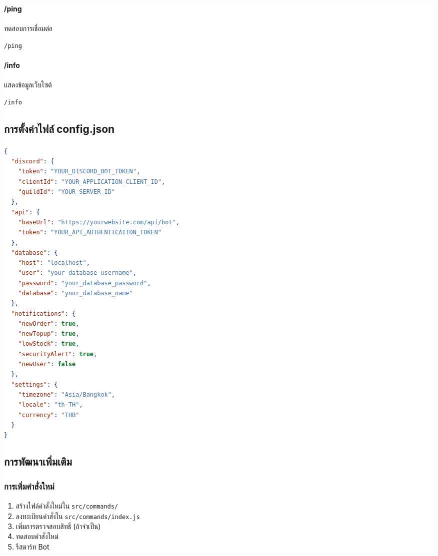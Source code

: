 #### /ping
ทดสอบการเชื่อมต่อ
```
/ping
```

#### /info
แสดงข้อมูลเว็บไซต์
```
/info
```

## การตั้งค่าไฟล์ config.json

```json
{
  "discord": {
    "token": "YOUR_DISCORD_BOT_TOKEN",
    "clientId": "YOUR_APPLICATION_CLIENT_ID",
    "guildId": "YOUR_SERVER_ID"
  },
  "api": {
    "baseUrl": "https://yourwebsite.com/api/bot",
    "token": "YOUR_API_AUTHENTICATION_TOKEN"
  },
  "database": {
    "host": "localhost",
    "user": "your_database_username",
    "password": "your_database_password",
    "database": "your_database_name"
  },
  "notifications": {
    "newOrder": true,
    "newTopup": true,
    "lowStock": true,
    "securityAlert": true,
    "newUser": false
  },
  "settings": {
    "timezone": "Asia/Bangkok",
    "locale": "th-TH",
    "currency": "THB"
  }
}
```

## การพัฒนาเพิ่มเติม

### การเพิ่มคำสั่งใหม่

1. สร้างไฟล์คำสั่งใหม่ใน `src/commands/`
2. ลงทะเบียนคำสั่งใน `src/commands/index.js`
3. เพิ่มการตรวจสอบสิทธิ์ (ถ้าจำเป็น)
4. ทดสอบคำสั่งใหม่
5. รีสตาร์ท Bot
